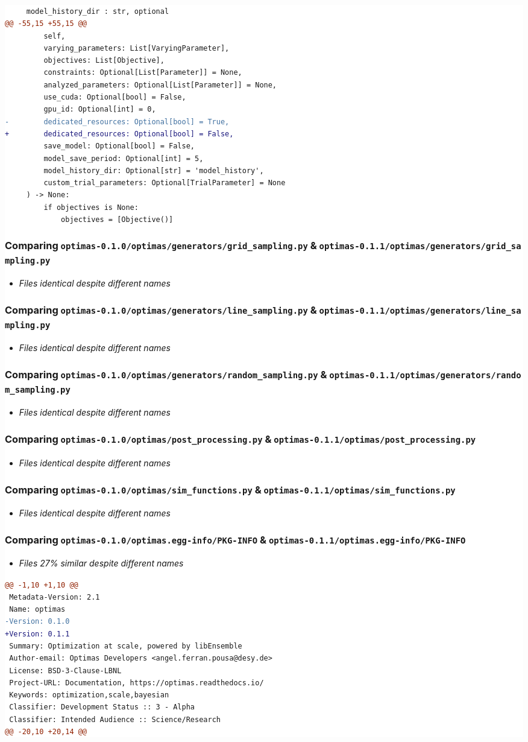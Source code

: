 ```diff
     model_history_dir : str, optional
@@ -55,15 +55,15 @@
         self,
         varying_parameters: List[VaryingParameter],
         objectives: List[Objective],
         constraints: Optional[List[Parameter]] = None,
         analyzed_parameters: Optional[List[Parameter]] = None,
         use_cuda: Optional[bool] = False,
         gpu_id: Optional[int] = 0,
-        dedicated_resources: Optional[bool] = True,
+        dedicated_resources: Optional[bool] = False,
         save_model: Optional[bool] = False,
         model_save_period: Optional[int] = 5,
         model_history_dir: Optional[str] = 'model_history',
         custom_trial_parameters: Optional[TrialParameter] = None
     ) -> None:
         if objectives is None:
             objectives = [Objective()]
```

### Comparing `optimas-0.1.0/optimas/generators/grid_sampling.py` & `optimas-0.1.1/optimas/generators/grid_sampling.py`

 * *Files identical despite different names*

### Comparing `optimas-0.1.0/optimas/generators/line_sampling.py` & `optimas-0.1.1/optimas/generators/line_sampling.py`

 * *Files identical despite different names*

### Comparing `optimas-0.1.0/optimas/generators/random_sampling.py` & `optimas-0.1.1/optimas/generators/random_sampling.py`

 * *Files identical despite different names*

### Comparing `optimas-0.1.0/optimas/post_processing.py` & `optimas-0.1.1/optimas/post_processing.py`

 * *Files identical despite different names*

### Comparing `optimas-0.1.0/optimas/sim_functions.py` & `optimas-0.1.1/optimas/sim_functions.py`

 * *Files identical despite different names*

### Comparing `optimas-0.1.0/optimas.egg-info/PKG-INFO` & `optimas-0.1.1/optimas.egg-info/PKG-INFO`

 * *Files 27% similar despite different names*

```diff
@@ -1,10 +1,10 @@
 Metadata-Version: 2.1
 Name: optimas
-Version: 0.1.0
+Version: 0.1.1
 Summary: Optimization at scale, powered by libEnsemble
 Author-email: Optimas Developers <angel.ferran.pousa@desy.de>
 License: BSD-3-Clause-LBNL
 Project-URL: Documentation, https://optimas.readthedocs.io/
 Keywords: optimization,scale,bayesian
 Classifier: Development Status :: 3 - Alpha
 Classifier: Intended Audience :: Science/Research
@@ -20,10 +20,14 @@
```